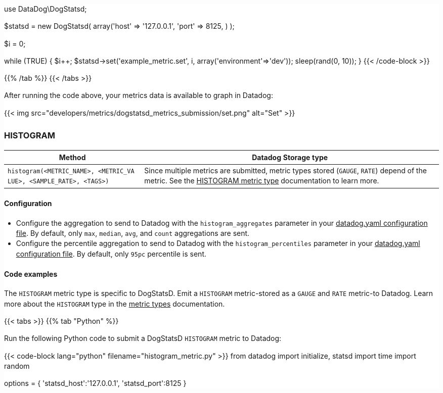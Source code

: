 use DataDog\DogStatsd;

$statsd = new DogStatsd(
    array('host' => '127.0.0.1',
          'port' => 8125,
     )
  );

$i = 0;

while (TRUE) {
    $i++;
    $statsd->set('example_metric.set', i, array('environment'=>'dev'));
    sleep(rand(0, 10));
}
{{< /code-block >}}

{{% /tab %}}
{{< /tabs >}}

After running the code above, your metrics data is available to graph in Datadog:

{{< img src="developers/metrics/dogstatsd_metrics_submission/set.png" alt="Set" >}}

### HISTOGRAM

| Method                                                            | Datadog Storage type                                                                                                                                              |
|-------------------------------------------------------------------|-------------------------------------------------------------------------------------------------------------------------------------------------------------------|
| `histogram(<METRIC_NAME>, <METRIC_VALUE>, <SAMPLE_RATE>, <TAGS>)` | Since multiple metrics are submitted, metric types stored (`GAUGE`, `RATE`) depend of the metric. See the [HISTOGRAM metric type][7] documentation to learn more. |

#### Configuration

* Configure the aggregation to send to Datadog with the `histogram_aggregates` parameter in your [datadog.yaml configuration file][8]. By default, only `max`, `median`, `avg`, and `count` aggregations are sent.
* Configure the percentile aggregation to send to Datadog with the `histogram_percentiles` parameter in your [datadog.yaml configuration file][8]. By default, only `95pc` percentile is sent.

#### Code examples

The `HISTOGRAM` metric type is specific to DogStatsD. Emit a `HISTOGRAM` metric-stored as a `GAUGE` and `RATE` metric-to Datadog. Learn more about the `HISTOGRAM` type in the [metric types][7] documentation.

{{< tabs >}}
{{% tab "Python" %}}

Run the following Python code to submit a DogStatsD `HISTOGRAM` metric to Datadog:

{{< code-block lang="python" filename="histogram_metric.py" >}}
from datadog import initialize, statsd
import time
import random

options = {
    'statsd_host':'127.0.0.1',
    'statsd_port':8125
}


[1]: /developers/dogstatsd
[2]: /developers/metrics/types/?tab=count#metric-type-definition
[3]: /graphing/functions/arithmetic/#cumulative-sum
[4]: /graphing/functions/arithmetic/#integral
[5]: /developers/metrics/types/?tab=gauge#metric-type-definition
[6]: /developers/metrics/types/?tab=set#metric-type-definition
[7]: /developers/metrics/types/?tab=histogram#metric-type-definition
[8]: /agent/guide/agent-configuration-files/#agent-main-configuration-file
[9]: /graphing/metrics/distributions
[10]: /developers/metrics/types/?tab=distribution#metric-type-definition